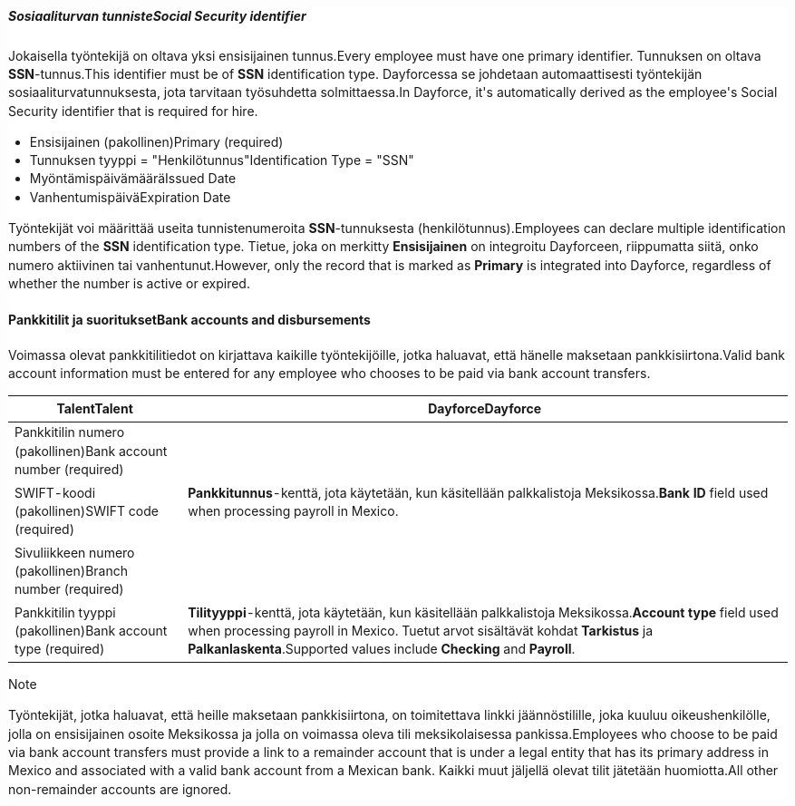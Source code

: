 ##### <a name="social-security-identifier"></a><span data-ttu-id="bf76e-342">Sosiaaliturvan tunniste</span><span class="sxs-lookup"><span data-stu-id="bf76e-342">Social Security identifier</span></span> 

<span data-ttu-id="bf76e-343">Jokaisella työntekijä on oltava yksi ensisijainen tunnus.</span><span class="sxs-lookup"><span data-stu-id="bf76e-343">Every employee must have one primary identifier.</span></span> <span data-ttu-id="bf76e-344">Tunnuksen on oltava **SSN**-tunnus.</span><span class="sxs-lookup"><span data-stu-id="bf76e-344">This identifier must be of **SSN** identification type.</span></span> <span data-ttu-id="bf76e-345">Dayforcessa se johdetaan automaattisesti työntekijän sosiaaliturvatunnuksesta, jota tarvitaan työsuhdetta solmittaessa.</span><span class="sxs-lookup"><span data-stu-id="bf76e-345">In Dayforce, it's automatically derived as the employee's Social Security identifier that is required for hire.</span></span>

- <span data-ttu-id="bf76e-346">Ensisijainen (pakollinen)</span><span class="sxs-lookup"><span data-stu-id="bf76e-346">Primary (required)</span></span>
- <span data-ttu-id="bf76e-347">Tunnuksen tyyppi = "Henkilötunnus"</span><span class="sxs-lookup"><span data-stu-id="bf76e-347">Identification Type = "SSN"</span></span>
- <span data-ttu-id="bf76e-348">Myöntämispäivämäärä</span><span class="sxs-lookup"><span data-stu-id="bf76e-348">Issued Date</span></span>
- <span data-ttu-id="bf76e-349">Vanhentumispäivä</span><span class="sxs-lookup"><span data-stu-id="bf76e-349">Expiration Date</span></span>

<span data-ttu-id="bf76e-350">Työntekijät voi määrittää useita tunnistenumeroita **SSN**-tunnuksesta (henkilötunnus).</span><span class="sxs-lookup"><span data-stu-id="bf76e-350">Employees can declare multiple identification numbers of the **SSN** identification type.</span></span> <span data-ttu-id="bf76e-351">Tietue, joka on merkitty **Ensisijainen** on integroitu Dayforceen, riippumatta siitä, onko numero aktiivinen tai vanhentunut.</span><span class="sxs-lookup"><span data-stu-id="bf76e-351">However, only the record that is marked as **Primary** is integrated into Dayforce, regardless of whether the number is active or expired.</span></span>

#### <a name="bank-accounts-and-disbursements"></a><span data-ttu-id="bf76e-352">Pankkitilit ja suoritukset</span><span class="sxs-lookup"><span data-stu-id="bf76e-352">Bank accounts and disbursements</span></span>

<span data-ttu-id="bf76e-353">Voimassa olevat pankkitilitiedot on kirjattava kaikille työntekijöille, jotka haluavat, että hänelle maksetaan pankkisiirtona.</span><span class="sxs-lookup"><span data-stu-id="bf76e-353">Valid bank account information must be entered for any employee who chooses to be paid via bank account transfers.</span></span>

| <span data-ttu-id="bf76e-354">Talent</span><span class="sxs-lookup"><span data-stu-id="bf76e-354">Talent</span></span>                         | <span data-ttu-id="bf76e-355">Dayforce</span><span class="sxs-lookup"><span data-stu-id="bf76e-355">Dayforce</span></span>                                                                                                    |
|--------------------------------|-------------------------------------------------------------------------------------------------------------|
| <span data-ttu-id="bf76e-356">Pankkitilin numero (pakollinen)</span><span class="sxs-lookup"><span data-stu-id="bf76e-356">Bank account number (required)</span></span> |                                                                                                             |
| <span data-ttu-id="bf76e-357">SWIFT-koodi (pakollinen)</span><span class="sxs-lookup"><span data-stu-id="bf76e-357">SWIFT code (required)</span></span>          | <span data-ttu-id="bf76e-358">**Pankkitunnus**-kenttä, jota käytetään, kun käsitellään palkkalistoja Meksikossa.</span><span class="sxs-lookup"><span data-stu-id="bf76e-358">**Bank ID** field used when processing payroll in Mexico.</span></span>                                                             |
| <span data-ttu-id="bf76e-359">Sivuliikkeen numero (pakollinen)</span><span class="sxs-lookup"><span data-stu-id="bf76e-359">Branch number (required)</span></span>       |                                                                                                             |
| <span data-ttu-id="bf76e-360">Pankkitilin tyyppi (pakollinen)</span><span class="sxs-lookup"><span data-stu-id="bf76e-360">Bank account type (required)</span></span>   | <span data-ttu-id="bf76e-361">**Tilityyppi**-kenttä, jota käytetään, kun käsitellään palkkalistoja Meksikossa.</span><span class="sxs-lookup"><span data-stu-id="bf76e-361">**Account type** field used when processing payroll in Mexico.</span></span> <span data-ttu-id="bf76e-362">Tuetut arvot sisältävät kohdat **Tarkistus** ja **Palkanlaskenta**.</span><span class="sxs-lookup"><span data-stu-id="bf76e-362">Supported values include **Checking** and **Payroll**.</span></span> |

> [!NOTE]
> <span data-ttu-id="bf76e-363">Työntekijät, jotka haluavat, että heille maksetaan pankkisiirtona, on toimitettava linkki jäännöstilille, joka kuuluu oikeushenkilölle, jolla on ensisijainen osoite Meksikossa ja jolla on voimassa oleva tili meksikolaisessa pankissa.</span><span class="sxs-lookup"><span data-stu-id="bf76e-363">Employees who choose to be paid via bank account transfers must provide a link to a remainder account that is under a legal entity that has its primary address in Mexico and associated with a valid bank account from a Mexican bank.</span></span> <span data-ttu-id="bf76e-364">Kaikki muut jäljellä olevat tilit jätetään huomiotta.</span><span class="sxs-lookup"><span data-stu-id="bf76e-364">All other non-remainder accounts are ignored.</span></span>
